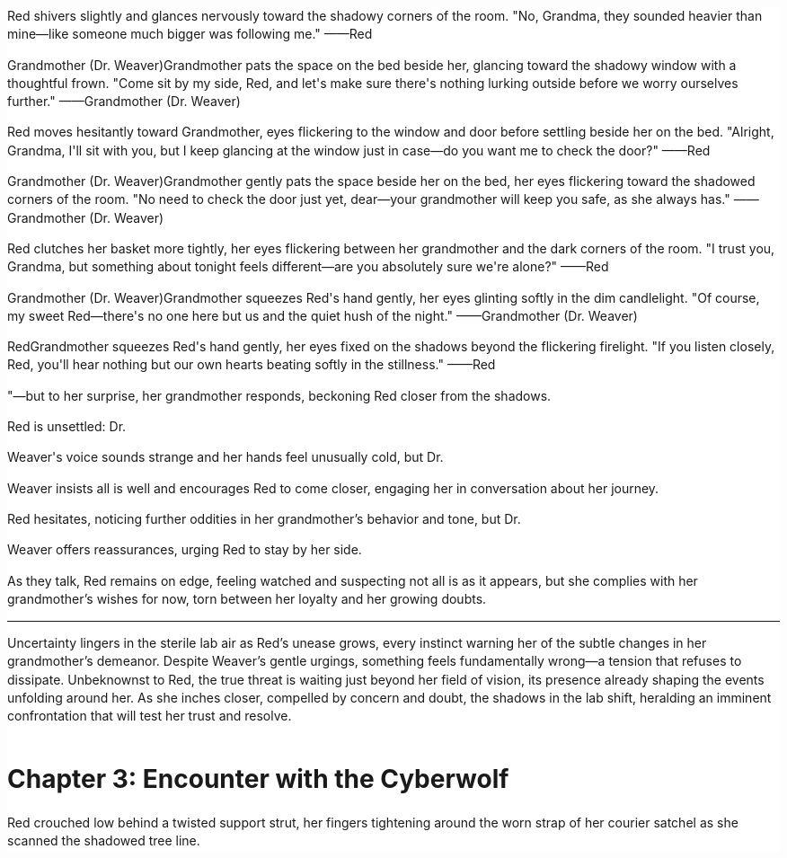 Red shivers slightly and glances nervously toward the shadowy corners of the room. "No, Grandma, they sounded heavier than mine—like someone much bigger was following me." ——Red

Grandmother (Dr. Weaver)Grandmother pats the space on the bed beside her, glancing toward the shadowy window with a thoughtful frown. "Come sit by my side, Red, and let's make sure there's nothing lurking outside before we worry ourselves further." ——Grandmother (Dr. Weaver)

Red moves hesitantly toward Grandmother, eyes flickering to the window and door before settling beside her on the bed. "Alright, Grandma, I'll sit with you, but I keep glancing at the window just in case—do you want me to check the door?" ——Red

Grandmother (Dr. Weaver)Grandmother gently pats the space beside her on the bed, her eyes flickering toward the shadowed corners of the room. "No need to check the door just yet, dear—your grandmother will keep you safe, as she always has." ——Grandmother (Dr. Weaver)

Red clutches her basket more tightly, her eyes flickering between her grandmother and the dark corners of the room. "I trust you, Grandma, but something about tonight feels different—are you absolutely sure we're alone?" ——Red

Grandmother (Dr. Weaver)Grandmother squeezes Red's hand gently, her eyes glinting softly in the dim candlelight. "Of course, my sweet Red—there's no one here but us and the quiet hush of the night." ——Grandmother (Dr. Weaver)

RedGrandmother squeezes Red's hand gently, her eyes fixed on the shadows beyond the flickering firelight. "If you listen closely, Red, you'll hear nothing but our own hearts beating softly in the stillness." ——Red

"—but to her surprise, her grandmother responds, beckoning Red closer from the shadows.

Red is unsettled: Dr.

Weaver's voice sounds strange and her hands feel unusually cold, but Dr.

Weaver insists all is well and encourages Red to come closer, engaging her in conversation about her journey.

Red hesitates, noticing further oddities in her grandmother’s behavior and tone, but Dr.

Weaver offers reassurances, urging Red to stay by her side.

As they talk, Red remains on edge, feeling watched and suspecting not all is as it appears, but she complies with her grandmother’s wishes for now, torn between her loyalty and her growing doubts.

----------------------------------------

Uncertainty lingers in the sterile lab air as Red’s unease grows, every instinct warning her of the subtle changes in her grandmother’s demeanor. Despite Weaver’s gentle urgings, something feels fundamentally wrong—a tension that refuses to dissipate. Unbeknownst to Red, the true threat is waiting just beyond her field of vision, its presence already shaping the events unfolding around her. As she inches closer, compelled by concern and doubt, the shadows in the lab shift, heralding an imminent confrontation that will test her trust and resolve.

# Chapter 3: Encounter with the Cyberwolf

Red crouched low behind a twisted support strut, her fingers tightening around the worn strap of her courier satchel as she scanned the shadowed tree line.

